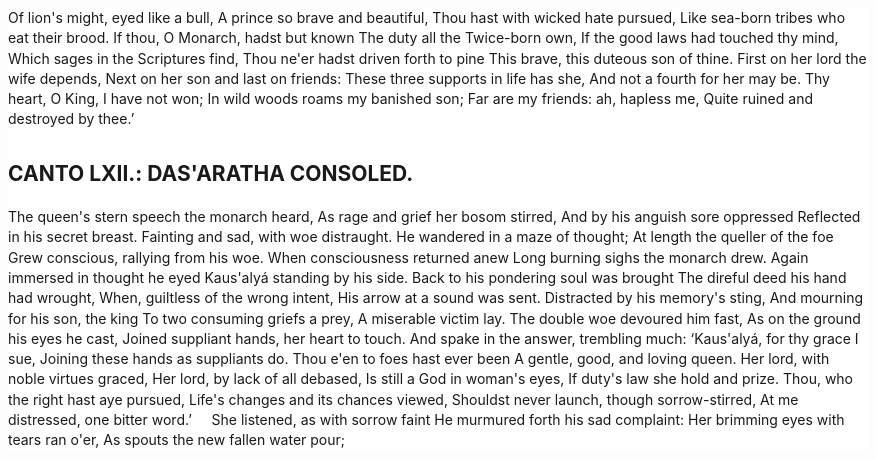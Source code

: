 Of lion's might, eyed like a bull,
A prince so brave and beautiful,
Thou hast with wicked hate pursued,
Like sea-born tribes who eat their brood.
If thou, O Monarch, hadst but known
The duty all the Twice-born own,
If the good laws had touched thy mind,
Which sages in the Scriptures find,
Thou ne'er hadst driven forth to pine
This brave, this duteous son of thine.
First on her lord the wife depends,
Next on her son and last on friends:
These three supports in life has she,
And not a fourth for her may be.
Thy heart, O King, I have not won;
In wild woods roams my banished son;
Far are my friends: ah, hapless me,
Quite ruined and destroyed by thee.’



## CANTO LXII.: DAS'ARATHA CONSOLED.

The queen's stern speech the monarch heard,
As rage and grief her bosom stirred,
And by his anguish sore oppressed
Reflected in his secret breast.
Fainting and sad, with woe distraught.
He wandered in a maze of thought;
At length the queller of the foe
Grew conscious, rallying from his woe.
When consciousness returned anew
Long burning sighs the monarch drew.
Again immersed in thought he eyed
Kaus'alyá standing by his side.
Back to his pondering soul was brought
The direful deed his hand had wrought,
When, guiltless of the wrong intent,
His arrow at a sound was sent.
Distracted by his memory's sting,
And mourning for his son, the king
To two consuming griefs a prey,
A miserable victim lay.
The double woe devoured him fast,
As on the ground his eyes he cast,
Joined suppliant hands, her heart to touch.
And spake in the answer, trembling much:
‘Kaus'alyá, for thy grace I sue,
Joining these hands as suppliants do.
Thou e'en to foes hast ever been
A gentle, good, and loving queen.
Her lord, with noble virtues graced,
Her lord, by lack of all debased,
Is still a God in woman's eyes,
If duty's law she hold and prize.
Thou, who the right hast aye pursued,
Life's changes and its chances viewed,
Shouldst never launch, though sorrow-stirred,
At me distressed, one bitter word.’
&nbsp;&nbsp;&nbsp;&nbsp;She listened, as with sorrow faint
He murmured forth his sad complaint:
Her brimming eyes with tears ran o'er,
As spouts the new fallen water pour;
